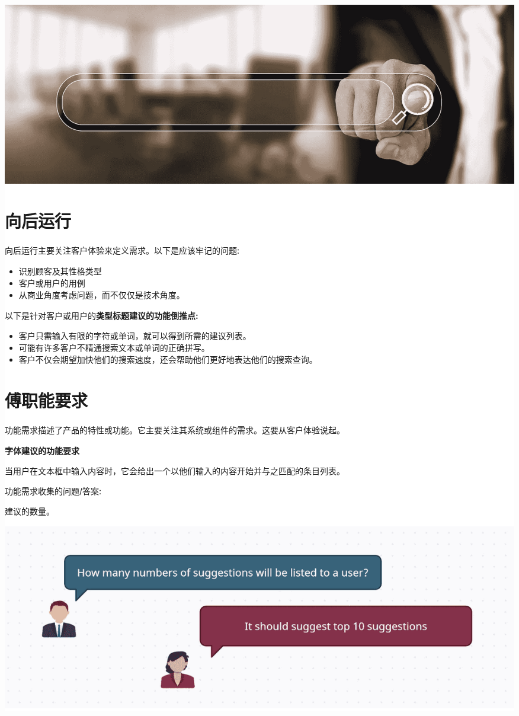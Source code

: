 ![](img/0720ffa0239c8a7e3873f64dd2eae56b.png)

# 向后运行

向后运行主要关注客户体验来定义需求。以下是应该牢记的问题:

*   识别顾客及其性格类型
*   客户或用户的用例
*   从商业角度考虑问题，而不仅仅是技术角度。

以下是针对客户或用户的**类型标题建议的功能倒推点:**

*   客户只需输入有限的字符或单词，就可以得到所需的建议列表。
*   可能有许多客户不精通搜索文本或单词的正确拼写。
*   客户不仅会期望加快他们的搜索速度，还会帮助他们更好地表达他们的搜索查询。

# **傅**职能要求

功能需求描述了产品的特性或功能。它主要关注其系统或组件的需求。这要从客户体验说起。

**字体建议的功能要求**

当用户在文本框中输入内容时，它会给出一个以他们输入的内容开始并与之匹配的条目列表。

功能需求收集的问题/答案:

建议的数量。

![](img/6cc69c8f5cb1f1a940bbf413653a8a57.png)
